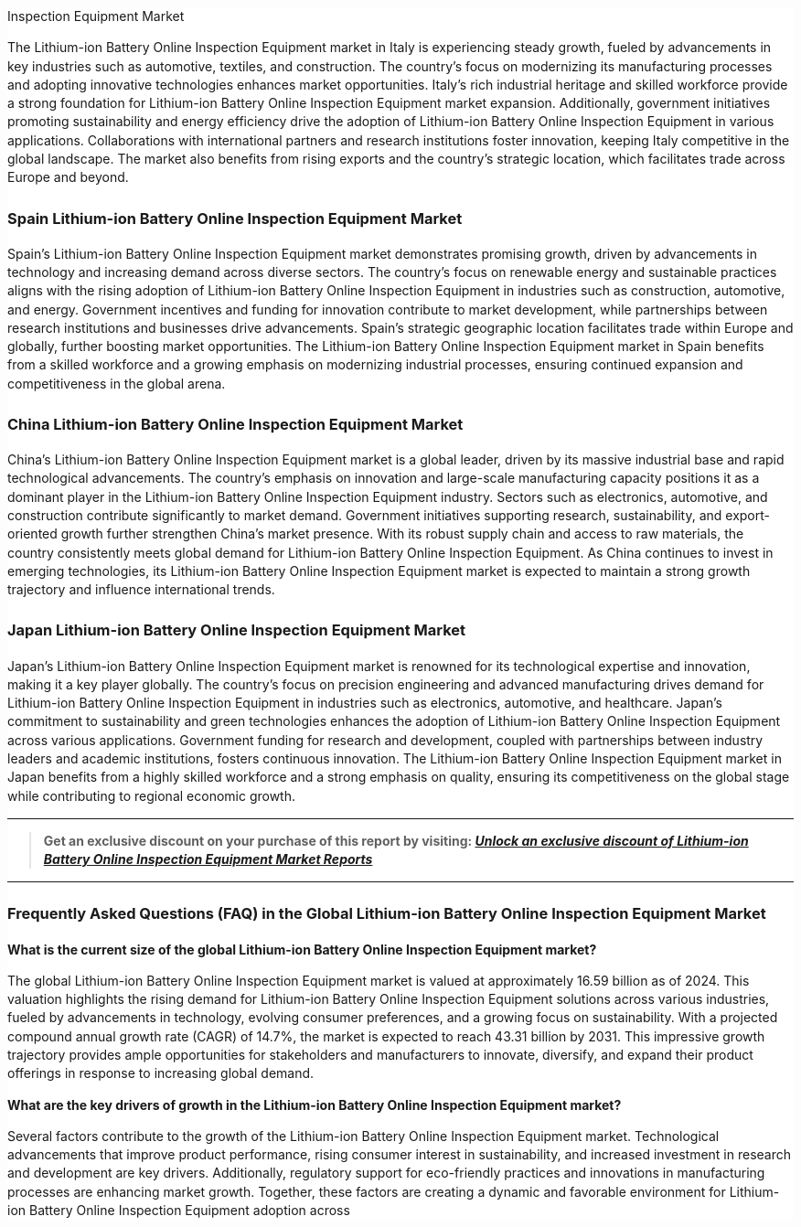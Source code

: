 Inspection Equipment Market</h3><p>The Lithium-ion Battery Online Inspection Equipment market in Italy is experiencing steady growth, fueled by advancements in key industries such as automotive, textiles, and construction. The country&rsquo;s focus on modernizing its manufacturing processes and adopting innovative technologies enhances market opportunities. Italy&rsquo;s rich industrial heritage and skilled workforce provide a strong foundation for Lithium-ion Battery Online Inspection Equipment market expansion. Additionally, government initiatives promoting sustainability and energy efficiency drive the adoption of Lithium-ion Battery Online Inspection Equipment in various applications. Collaborations with international partners and research institutions foster innovation, keeping Italy competitive in the global landscape. The market also benefits from rising exports and the country&rsquo;s strategic location, which facilitates trade across Europe and beyond.</p><h3>Spain Lithium-ion Battery Online Inspection Equipment Market</h3><p>Spain&rsquo;s Lithium-ion Battery Online Inspection Equipment market demonstrates promising growth, driven by advancements in technology and increasing demand across diverse sectors. The country&rsquo;s focus on renewable energy and sustainable practices aligns with the rising adoption of Lithium-ion Battery Online Inspection Equipment in industries such as construction, automotive, and energy. Government incentives and funding for innovation contribute to market development, while partnerships between research institutions and businesses drive advancements. Spain&rsquo;s strategic geographic location facilitates trade within Europe and globally, further boosting market opportunities. The Lithium-ion Battery Online Inspection Equipment market in Spain benefits from a skilled workforce and a growing emphasis on modernizing industrial processes, ensuring continued expansion and competitiveness in the global arena.</p><h3>China Lithium-ion Battery Online Inspection Equipment Market</h3><p>China&rsquo;s Lithium-ion Battery Online Inspection Equipment market is a global leader, driven by its massive industrial base and rapid technological advancements. The country&rsquo;s emphasis on innovation and large-scale manufacturing capacity positions it as a dominant player in the Lithium-ion Battery Online Inspection Equipment industry. Sectors such as electronics, automotive, and construction contribute significantly to market demand. Government initiatives supporting research, sustainability, and export-oriented growth further strengthen China&rsquo;s market presence. With its robust supply chain and access to raw materials, the country consistently meets global demand for Lithium-ion Battery Online Inspection Equipment. As China continues to invest in emerging technologies, its Lithium-ion Battery Online Inspection Equipment market is expected to maintain a strong growth trajectory and influence international trends.</p><h3>Japan Lithium-ion Battery Online Inspection Equipment Market</h3><p>Japan&rsquo;s Lithium-ion Battery Online Inspection Equipment market is renowned for its technological expertise and innovation, making it a key player globally. The country&rsquo;s focus on precision engineering and advanced manufacturing drives demand for Lithium-ion Battery Online Inspection Equipment in industries such as electronics, automotive, and healthcare. Japan&rsquo;s commitment to sustainability and green technologies enhances the adoption of Lithium-ion Battery Online Inspection Equipment across various applications. Government funding for research and development, coupled with partnerships between industry leaders and academic institutions, fosters continuous innovation. The Lithium-ion Battery Online Inspection Equipment market in Japan benefits from a highly skilled workforce and a strong emphasis on quality, ensuring its competitiveness on the global stage while contributing to regional economic growth.</p><hr /><blockquote><p><strong>Get an exclusive discount on your purchase of this report by visiting: <em><a href="://marketresearchpulse.com/ask-for-discount/27073?utm_source=Github&amp;utm_medium=029">Unlock an exclusive discount of Lithium-ion Battery Online Inspection Equipment Market Reports</a></em>&nbsp;</strong></p></blockquote><hr /><h3>Frequently Asked Questions (FAQ) in the Global Lithium-ion Battery Online Inspection Equipment Market</h3><p><strong>What is the current size of the global Lithium-ion Battery Online Inspection Equipment market?</strong></p><p>The global Lithium-ion Battery Online Inspection Equipment market is valued at approximately 16.59 billion as of 2024. This valuation highlights the rising demand for Lithium-ion Battery Online Inspection Equipment solutions across various industries, fueled by advancements in technology, evolving consumer preferences, and a growing focus on sustainability. With a projected compound annual growth rate (CAGR) of 14.7%, the market is expected to reach 43.31 billion by 2031. This impressive growth trajectory provides ample opportunities for stakeholders and manufacturers to innovate, diversify, and expand their product offerings in response to increasing global demand.</p><p><strong>What are the key drivers of growth in the Lithium-ion Battery Online Inspection Equipment market?</strong></p><p>Several factors contribute to the growth of the Lithium-ion Battery Online Inspection Equipment market. Technological advancements that improve product performance, rising consumer interest in sustainability, and increased investment in research and development are key drivers. Additionally, regulatory support for eco-friendly practices and innovations in manufacturing processes are enhancing market growth. Together, these factors are creating a dynamic and favorable environment for Lithium-ion Battery Online Inspection Equipment adoption across